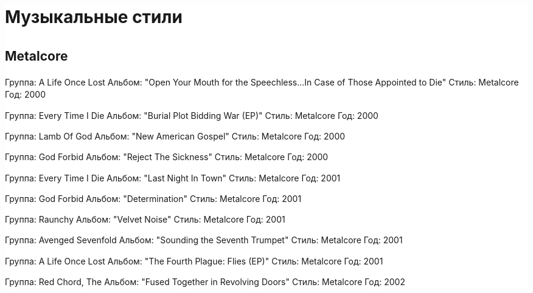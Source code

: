 # Музыкальные стили

## Metalcore

Группа: A Life Once Lost
Альбом: "Open Your Mouth for the Speechless...In Case of Those Appointed to Die"
Стиль: Metalcore
Год: 2000

Группа: Every Time I Die
Альбом: "Burial Plot Bidding War (EP)"
Стиль: Metalcore
Год: 2000

Группа: Lamb Of God
Альбом: "New American Gospel"
Стиль: Metalcore
Год: 2000

Группа: God Forbid
Альбом: "Reject The Sickness"
Стиль: Metalcore
Год: 2000

Группа: Every Time I Die
Альбом: "Last Night In Town"
Стиль: Metalcore
Год: 2001

Группа: God Forbid
Альбом: "Determination"
Стиль: Metalcore
Год: 2001

Группа: Raunchy
Альбом: "Velvet Noise"
Стиль: Metalcore
Год: 2001

Группа: Avenged Sevenfold
Альбом: "Sounding the Seventh Trumpet"
Стиль: Metalcore
Год: 2001

Группа: A Life Once Lost
Альбом: "The Fourth Plague: Flies (EP)"
Стиль: Metalcore
Год: 2001

Группа: Red Chord, The
Альбом: "Fused Together in Revolving Doors"
Стиль: Metalcore
Год: 2002
